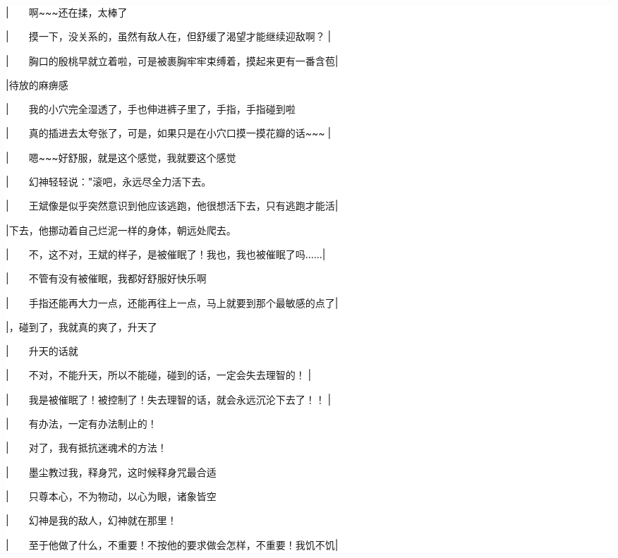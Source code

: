 |　　啊~~~还在揉，太棒了

|　　摸一下，没关系的，虽然有敌人在，但舒缓了渴望才能继续迎敌啊？  |

|　　胸口的殷桃早就立着啦，可是被裹胸牢牢束缚着，摸起来更有一番含苞|

|待放的麻痹感

|　　我的小穴完全湿透了，手也伸进裤子里了，手指，手指碰到啦

|　　真的插进去太夸张了，可是，如果只是在小穴口摸一摸花瓣的话~~~   |

|　　嗯~~~好舒服，就是这个感觉，我就要这个感觉

|　　幻神轻轻说："滚吧，永远尽全力活下去。

|　　王斌像是似乎突然意识到他应该逃跑，他很想活下去，只有逃跑才能活|

|下去，他挪动着自己烂泥一样的身体，朝远处爬去。

|　　不，这不对，王斌的样子，是被催眠了！我也，我也被催眠了吗......|

|　　不管有没有被催眠，我都好舒服好快乐啊

|　　手指还能再大力一点，还能再往上一点，马上就要到那个最敏感的点了|

|，碰到了，我就真的爽了，升天了

|　　升天的话就

|　　不对，不能升天，所以不能碰，碰到的话，一定会失去理智的！      |

|　　我是被催眠了！被控制了！失去理智的话，就会永远沉沦下去了！！  |

|　　有办法，一定有办法制止的！

|　　对了，我有抵抗迷魂术的方法！

|　　墨尘教过我，释身咒，这时候释身咒最合适

|　　只尊本心，不为物动，以心为眼，诸象皆空

|　　幻神是我的敌人，幻神就在那里！

|　　至于他做了什么，不重要！不按他的要求做会怎样，不重要！我饥不饥|
